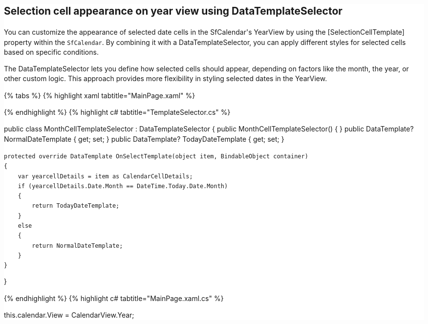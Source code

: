## Selection cell appearance on year view using DataTemplateSelector

You can customize the appearance of selected date cells in the SfCalendar's YearView by using the [SelectionCellTemplate] property within the `SfCalendar`. By combining it with a DataTemplateSelector, you can apply different styles for selected cells based on specific conditions.

The DataTemplateSelector lets you define how selected cells should appear, depending on factors like the month, the year, or other custom logic. This approach provides more flexibility in styling selected dates in the YearView.

{% tabs %}
{% highlight xaml tabtitle="MainPage.xaml" %}

<Grid>
    <Grid.Resources>
        <DataTemplate x:Key="normalDateTemplate">
            <Grid Background = "Pink" >
                <Label HorizontalTextAlignment="Center" VerticalTextAlignment="Center" TextColor="Black" Text="{Binding Date.Day}"/>
            </Grid>
        </DataTemplate>
        <DataTemplate x:Key="todayDateTemplate">
            <Grid Background = "PaleGreen">
                <Label HorizontalTextAlignment="Center" VerticalTextAlignment="Center" TextColor="Black" Text="Selection"/>
            </Grid>
        </DataTemplate>
        <local:MonthCellTemplateSelector x:Key="monthCellTemplateSelector"
                                        TodayDateTemplate="{StaticResource todayDateTemplate}" 
                                        NormalDateTemplate="{StaticResource normalDateTemplate}"/>
    </Grid.Resources>
    <calendar:SfCalendar x:Name="calendar" View="Year" AllowViewNavigation="False" SelectionCellTemplate="{StaticResource monthCellTemplateSelector}">
    </calendar:SfCalendar>
</Grid>

{% endhighlight %}
{% highlight c# tabtitle="TemplateSelector.cs" %}

public class MonthCellTemplateSelector : DataTemplateSelector
{
    public MonthCellTemplateSelector()
    {
    }
    public DataTemplate? NormalDateTemplate { get; set; }
    public DataTemplate? TodayDateTemplate { get; set; }

    protected override DataTemplate OnSelectTemplate(object item, BindableObject container)
    {
        var yearcellDetails = item as CalendarCellDetails;
        if (yearcellDetails.Date.Month == DateTime.Today.Date.Month)
        {
            return TodayDateTemplate;
        }
        else
        {
            return NormalDateTemplate;
        }
    }
}

{% endhighlight %}
{% highlight c# tabtitle="MainPage.xaml.cs" %}

this.calendar.View = CalendarView.Year;
